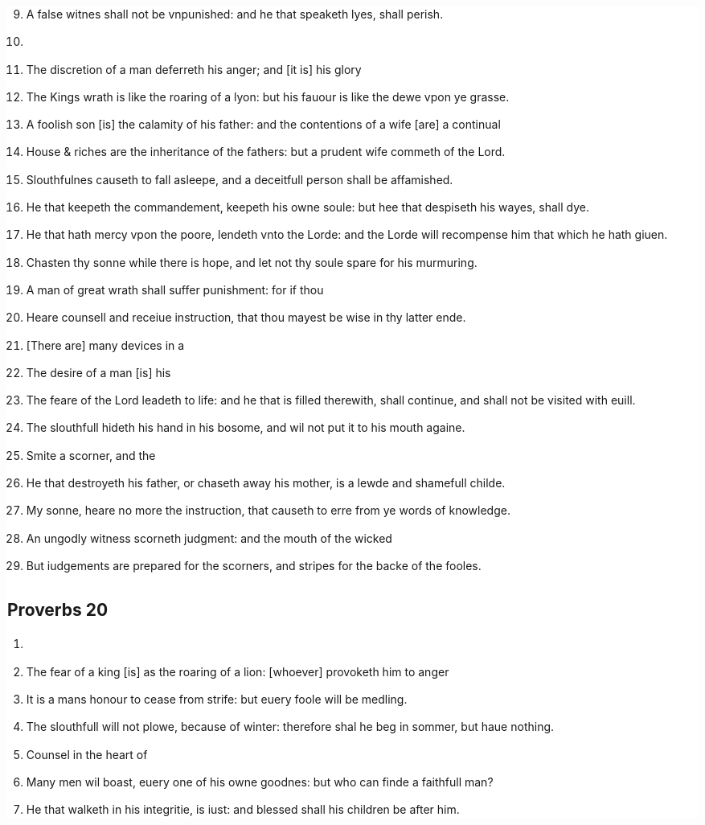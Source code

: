9. A false witnes shall not be vnpunished: and he that speaketh lyes, shall perish.

10. 
          

11. The discretion of a man deferreth his anger; and [it is] his glory 

12. The Kings wrath is like the roaring of a lyon: but his fauour is like the dewe vpon ye grasse.

13. A foolish son [is] the calamity of his father: and the contentions of a wife [are] a continual 

14. House & riches are the inheritance of the fathers: but a prudent wife commeth of the Lord.

15. Slouthfulnes causeth to fall asleepe, and a deceitfull person shall be affamished.

16. He that keepeth the commandement, keepeth his owne soule: but hee that despiseth his wayes, shall dye.

17. He that hath mercy vpon the poore, lendeth vnto the Lorde: and the Lorde will recompense him that which he hath giuen.

18. Chasten thy sonne while there is hope, and let not thy soule spare for his murmuring.

19. A man of great wrath shall suffer punishment: for if thou 

20. Heare counsell and receiue instruction, that thou mayest be wise in thy latter ende.

21. [There are] many devices in a 

22. The desire of a man [is] his 

23. The feare of the Lord leadeth to life: and he that is filled therewith, shall continue, and shall not be visited with euill.

24. The slouthfull hideth his hand in his bosome, and wil not put it to his mouth againe.

25. Smite a scorner, and the 

26. He that destroyeth his father, or chaseth away his mother, is a lewde and shamefull childe.

27. My sonne, heare no more the instruction, that causeth to erre from ye words of knowledge.

28. An ungodly witness scorneth judgment: and the mouth of the wicked 

29. But iudgements are prepared for the scorners, and stripes for the backe of the fooles.

## Proverbs 20

1. 
          

2. The fear of a king [is] as the roaring of a lion: [whoever] provoketh him to anger 

3. It is a mans honour to cease from strife: but euery foole will be medling.

4. The slouthfull will not plowe, because of winter: therefore shal he beg in sommer, but haue nothing.

5. Counsel in the heart of 

6. Many men wil boast, euery one of his owne goodnes: but who can finde a faithfull man?

7. He that walketh in his integritie, is iust: and blessed shall his children be after him.
